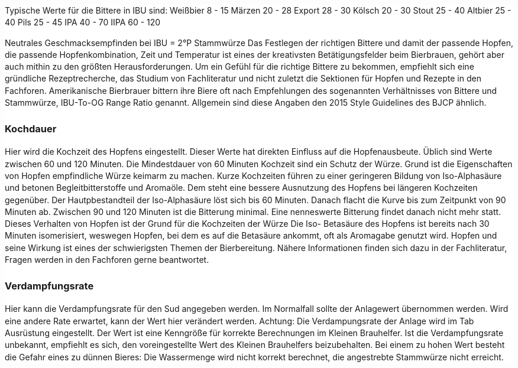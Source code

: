 Typische Werte für die Bittere in IBU sind:
Weißbier 
8 - 15
Märzen 
20 - 28
Export 
28 - 30
Kölsch 
20 - 30
Stout 
25 - 40
Altbier 
25 - 40
Pils 
25 - 45
IPA 
40 - 70
IIPA 
60 - 120

Neutrales Geschmacksempfinden bei IBU = 2°P Stammwürze
Das Festlegen der richtigen Bittere und damit der passende Hopfen, die passende Hopfenkombination, Zeit und Temperatur ist eines der kreativsten Betätigungsfelder beim Bierbrauen, gehört aber auch mithin zu den größten Herausforderungen. Um ein Gefühl für die richtige Bittere zu bekommen, empfiehlt sich eine gründliche Rezeptrecherche, das Studium von Fachliteratur und nicht zuletzt die Sektionen für Hopfen und Rezepte in den Fachforen.
Amerikanische Bierbrauer bittern ihre Biere oft nach Empfehlungen des sogenannten Verhältnisses von Bittere und Stammwürze, IBU-To-OG Range Ratio genannt. Allgemein sind diese Angaben den 2015 Style Guidelines des BJCP ähnlich.

### Kochdauer
Hier wird die Kochzeit des Hopfens eingestellt. Dieser Werte hat direkten Einfluss auf die Hopfenausbeute.
Üblich sind Werte zwischen 60 und 120 Minuten. Die Mindestdauer von 60 Minuten Kochzeit sind ein Schutz der Würze. Grund ist die Eigenschaften von Hopfen empfindliche Würze keimarm zu machen.
Kurze Kochzeiten führen zu einer geringeren Bildung von Iso-Alphasäure und betonen Begleitbitterstoffe und Aromaöle. Dem steht eine bessere Ausnutzung des Hopfens bei längeren Kochzeiten gegenüber.
Der Hautpbestandteil der Iso-Alphasäure löst sich bis 60 Minuten. Danach flacht die Kurve bis zum Zeitpunkt von 90 Minuten ab. Zwischen 90 und 120 Minuten ist die Bitterung minimal. Eine nenneswerte Bitterung findet danach nicht mehr statt. Dieses Verhalten von Hopfen ist der Grund für die Kochzeiten der Würze
Die Iso- Betasäure des Hopfens ist bereits nach 30 Minuten isomerisiert, weswegen Hopfen, bei dem es auf die Betasäure ankommt, oft als Aromagabe genutzt wird.
Hopfen und seine Wirkung ist eines der schwierigsten Themen der Bierbereitung. Nähere Informationen finden sich dazu in der Fachliteratur, Fragen werden in den Fachforen gerne beantwortet.

### Verdampfungsrate
Hier kann die Verdampfungsrate für den Sud angegeben werden. Im Normalfall sollte der Anlagewert übernommen werden. Wird eine andere Rate erwartet, kann der Wert hier verändert werden.
Achtung: Die Verdampungsrate der Anlage wird im Tab Ausrüstung eingestellt. Der Wert ist eine Kenngröße für korrekte Berechnungen im Kleinen Brauhelfer. Ist die Verdampfungsrate unbekannt, empfiehlt es sich, den voreingestellte Wert des Kleinen Brauhelfers beizubehalten. Bei einem zu hohen Wert besteht die Gefahr eines zu dünnen Bieres: Die Wassermenge wird nicht korrekt berechnet, die angestrebte Stammwürze nicht erreicht.
